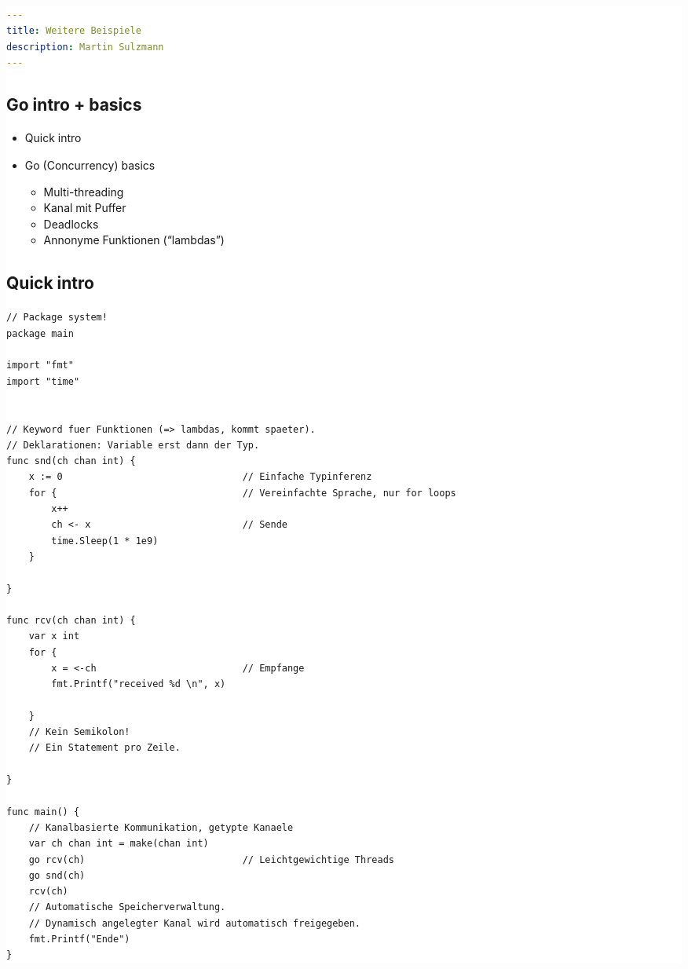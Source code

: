 ```yaml
---
title: Weitere Beispiele
description: Martin Sulzmann
---
```




## Go intro + basics

-   Quick intro

-   Go (Concurrency) basics

    -   Multi-threading
    -   Kanal mit Puffer
    -   Deadlocks
    -   Annonyme Funktionen (“lambdas”)

## Quick intro

    // Package system!
    package main

    import "fmt"
    import "time"


    // Keyword fuer Funktionen (=> lambdas, kommt spaeter).
    // Deklarationen: Variable erst dann der Typ.
    func snd(ch chan int) {
        x := 0                                // Einfache Typinferenz
        for {                                 // Vereinfachte Sprache, nur for loops
            x++
            ch <- x                           // Sende
            time.Sleep(1 * 1e9)
        }

    }

    func rcv(ch chan int) {
        var x int
        for {
            x = <-ch                          // Empfange
            fmt.Printf("received %d \n", x)

        }
        // Kein Semikolon!
        // Ein Statement pro Zeile.

    }

    func main() {
        // Kanalbasierte Kommunikation, getypte Kanaele
        var ch chan int = make(chan int)
        go rcv(ch)                            // Leichtgewichtige Threads
        go snd(ch)
        rcv(ch)
        // Automatische Speicherverwaltung.
        // Dynamisch angelegter Kanal wird automatisch freigegeben.
        fmt.Printf("Ende")
    }
